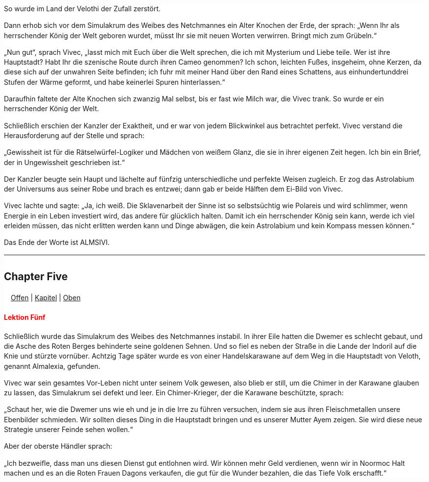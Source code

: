 So wurde im Land der Velothi der Zufall zerstört.

Dann erhob sich vor dem Simulakrum des Weibes des Netchmannes ein Alter Knochen der Erde, der sprach: „Wenn Ihr als herrschender König der Welt geboren wurdet, müsst Ihr sie mit neuen Worten verwirren. Bringt mich zum Grübeln.“

„Nun gut“, sprach Vivec, „lasst mich mit Euch über die Welt sprechen, die ich mit Mysterium und Liebe teile. Wer ist ihre Hauptstadt? Habt Ihr die szenische Route durch ihren Cameo genommen? Ich schon, leichten Fußes, insgeheim, ohne Kerzen, da diese sich auf der unwahren Seite befinden; ich fuhr mit meiner Hand über den Rand eines Schattens, aus einhundertunddrei Stufen der Wärme geformt, und habe keinerlei Spuren hinterlassen.“

Daraufhin faltete der Alte Knochen sich zwanzig Mal selbst, bis er fast wie Milch war, die Vivec trank. So wurde er ein herrschender König der Welt.

Schließlich erschien der Kanzler der Exaktheit, und er war von jedem Blickwinkel aus betrachtet perfekt. Vivec verstand die Herausforderung auf der Stelle und sprach:

„Gewissheit ist für die Rätselwürfel-Logiker und Mädchen von weißem Glanz, die sie in ihrer eigenen Zeit hegen. Ich bin ein Brief, der in Ungewissheit geschrieben ist.“

Der Kanzler beugte sein Haupt und lächelte auf fünfzig unterschiedliche und perfekte Weisen zugleich. Er zog das Astrolabium der Universums aus seiner Robe und brach es entzwei; dann gab er beide Hälften dem Ei-Bild von Vivec.

Vivec lachte und sagte: „Ja, ich weiß. Die Sklavenarbeit der Sinne ist so selbstsüchtig wie Polareis und wird schlimmer, wenn Energie in ein Leben investiert wird, das andere für glücklich halten. Damit ich ein herrschender König sein kann, werde ich viel erleiden müssen, das nicht erlitten werden kann und Dinge abwägen, die kein Astrolabium und kein Kompass messen können.“

Das Ende der Worte ist ALMSIVI.

---

## Chapter Five
&emsp;[Offen][44] | [Kapitel][38] | [Oben][37]

[44]: deutsch/markdown/lektion_05.md

#### <span style="color:red">Lektion Fünf</span>

Schließlich wurde das Simulakrum des Weibes des Netchmannes instabil. In ihrer Eile hatten die Dwemer es schlecht gebaut, und die Asche des Roten Berges behinderte seine goldenen Sehnen. Und so fiel es neben der Straße in die Lande der Indoril auf die Knie und stürzte vornüber. Achtzig Tage später wurde es von einer Handelskarawane auf dem Weg in die Hauptstadt von Veloth, genannt Almalexia, gefunden.

Vivec war sein gesamtes Vor-Leben nicht unter seinem Volk gewesen, also blieb er still, um die Chimer in der Karawane glauben zu lassen, das Simulakrum sei defekt und leer. Ein Chimer-Krieger, der die Karawane beschützte, sprach:

„Schaut her, wie die Dwemer uns wie eh und je in die Irre zu führen versuchen, indem sie aus ihren Fleischmetallen unsere Ebenbilder schmieden. Wir sollten dieses Ding in die Hauptstadt bringen und es unserer Mutter Ayem zeigen. Sie wird diese neue Strategie unserer Feinde sehen wollen.“

Aber der oberste Händler sprach:

„Ich bezweifle, dass man uns diesen Dienst gut entlohnen wird. Wir können mehr Geld verdienen, wenn wir in Noormoc Halt machen und es an die Roten Frauen Dagons verkaufen, die gut für die Wunder bezahlen, die das Tiefe Volk erschafft.“


[1]: #chapter-one
[2]: #chapter-two
[3]: #chapter-three
[4]: #chapter-four
[5]: #chapter-five
[6]: #chapter-six
[7]: #chapter-seven
[8]: #chapter-eight
[9]: #chapter-nine
[10]: #chapter-ten
[11]: #chapter-eleven
[12]: #chapter-twelve
[13]: #chapter-thirteen
[14]: #chapter-fourteen
[15]: #chapter-fifteen
[16]: #chapter-sixteen
[17]: #chapter-seventeen
[18]: #chapter-eighteen
[19]: #chapter-nineteen
[20]: #chapter-twenty
[21]: #chapter-twenty-one
[22]: #chapter-twenty-two
[23]: #chapter-twenty-three
[24]: #chapter-twenty-four
[25]: #chapter-twenty-five
[26]: #chapter-twenty-six
[27]: #chapter-twenty-seven
[28]: #chapter-twenty-eight
[29]: #chapter-twenty-nine
[30]: #chapter-thirty
[31]: #chapter-thirty-one
[32]: #chapter-thirty-two
[33]: #chapter-thirty-three
[34]: #chapter-thirty-four
[35]: #chapter-thirty-five
[36]: #chapter-thirty-six
[37]: #
[38]: #chapters
[39]: deutsch/csv/36_de.lang.csv
[40]: deutsch/markdown/lektion_01.md
[41]: deutsch/markdown/lektion_02.md
[42]: deutsch/markdown/lektion_03.md
[43]: deutsch/markdown/lektion_04.md
[45]: deutsch/markdown/lektion_06.md
[46]: deutsch/markdown/lektion_07.md
[47]: deutsch/markdown/lektion_08.md
[48]: deutsch/markdown/lektion_09.md
[49]: deutsch/markdown/lektion_10.md
[50]: deutsch/markdown/lektion_11.md
[51]: deutsch/markdown/lektion_12.md
[52]: deutsch/markdown/lektion_13.md
[53]: deutsch/markdown/lektion_14.md
[54]: deutsch/markdown/lektion_15.md
[55]: deutsch/markdown/lektion_16.md
[56]: deutsch/markdown/lektion_17.md
[57]: deutsch/markdown/lektion_18.md
[58]: deutsch/markdown/lektion_19.md
[59]: deutsch/markdown/lektion_20.md
[60]: deutsch/markdown/lektion_21.md
[61]: deutsch/markdown/lektion_22.md
[62]: deutsch/markdown/lektion_23.md
[63]: deutsch/markdown/lektion_24.md
[64]: deutsch/markdown/lektion_25.md
[65]: deutsch/markdown/lektion_26.md
[66]: deutsch/markdown/lektion_27.md
[67]: deutsch/markdown/lektion_28.md
[68]: deutsch/markdown/lektion_29.md